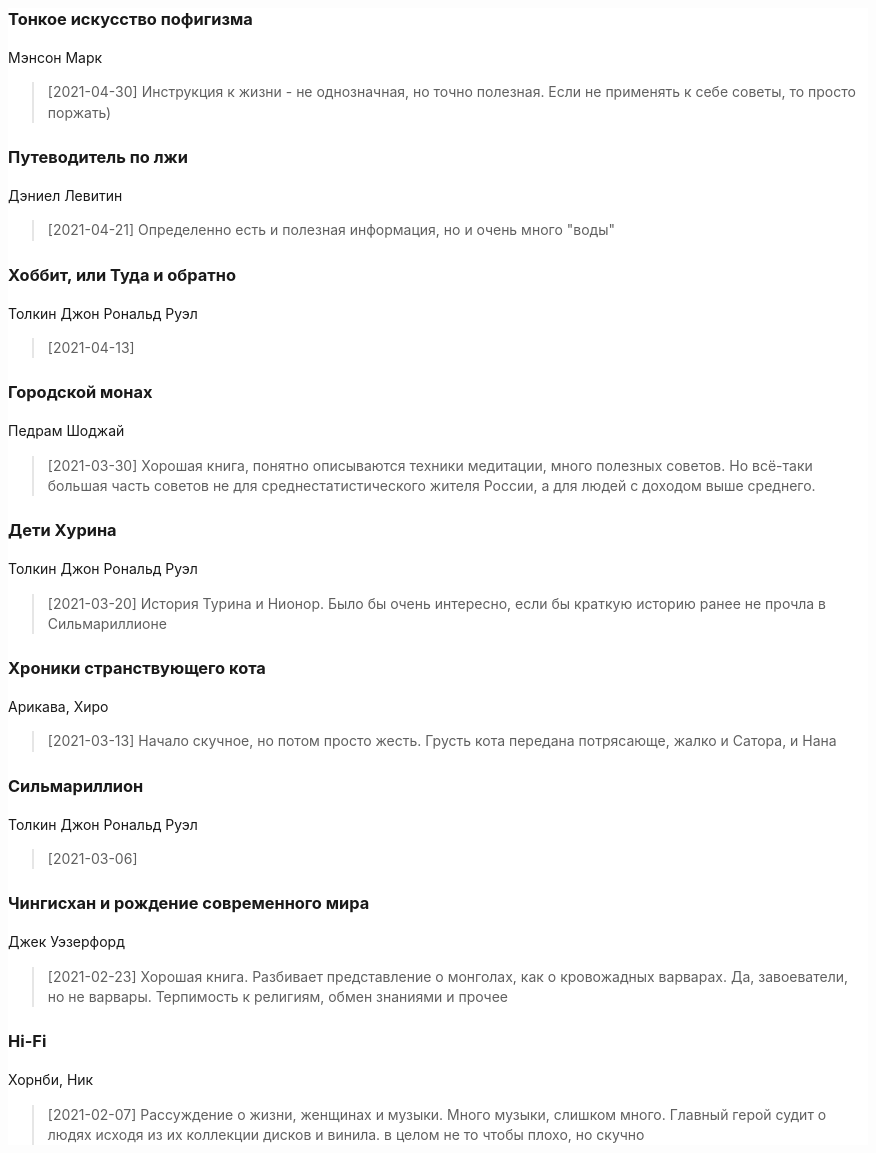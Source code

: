 
### Тонкое искусство пофигизма
Мэнсон Марк
> [2021-04-30] Инструкция к жизни - не однозначная, но точно полезная. Если не применять к себе советы, то просто поржать)


### Путеводитель по лжи
Дэниел Левитин
> [2021-04-21] Определенно есть и полезная информация, но и очень много "воды"


### Хоббит, или Туда и обратно
Толкин Джон Рональд Руэл
> [2021-04-13] 


### Городской монах
Педрам Шоджай
> [2021-03-30] Хорошая книга, понятно описываются техники медитации, много полезных советов. Но всё-таки большая часть советов не для среднестатистического жителя России, а для людей с доходом выше среднего.


### Дети Хурина
Толкин Джон Рональд Руэл
> [2021-03-20] История Турина и Нионор. Было бы очень интересно, если бы краткую историю ранее не прочла в Сильмариллионе


### Хроники странствующего кота
Арикава, Хиро
> [2021-03-13] Начало скучное, но потом просто жесть. Грусть кота передана потрясающе, жалко и Сатора, и Нана


### Сильмариллион
Толкин Джон Рональд Руэл
> [2021-03-06] 


### Чингисхан и рождение современного мира
Джек Уэзерфорд
> [2021-02-23] Хорошая книга. Разбивает представление о монголах, как о кровожадных варварах. Да, завоеватели, но не варвары. Терпимость к религиям, обмен знаниями и прочее


### Hi-Fi
Хорнби, Ник
> [2021-02-07] Рассуждение о жизни, женщинах и музыки. Много музыки, слишком много. Главный герой судит о людях исходя из их коллекции дисков и винила. в целом не то чтобы плохо, но скучно

